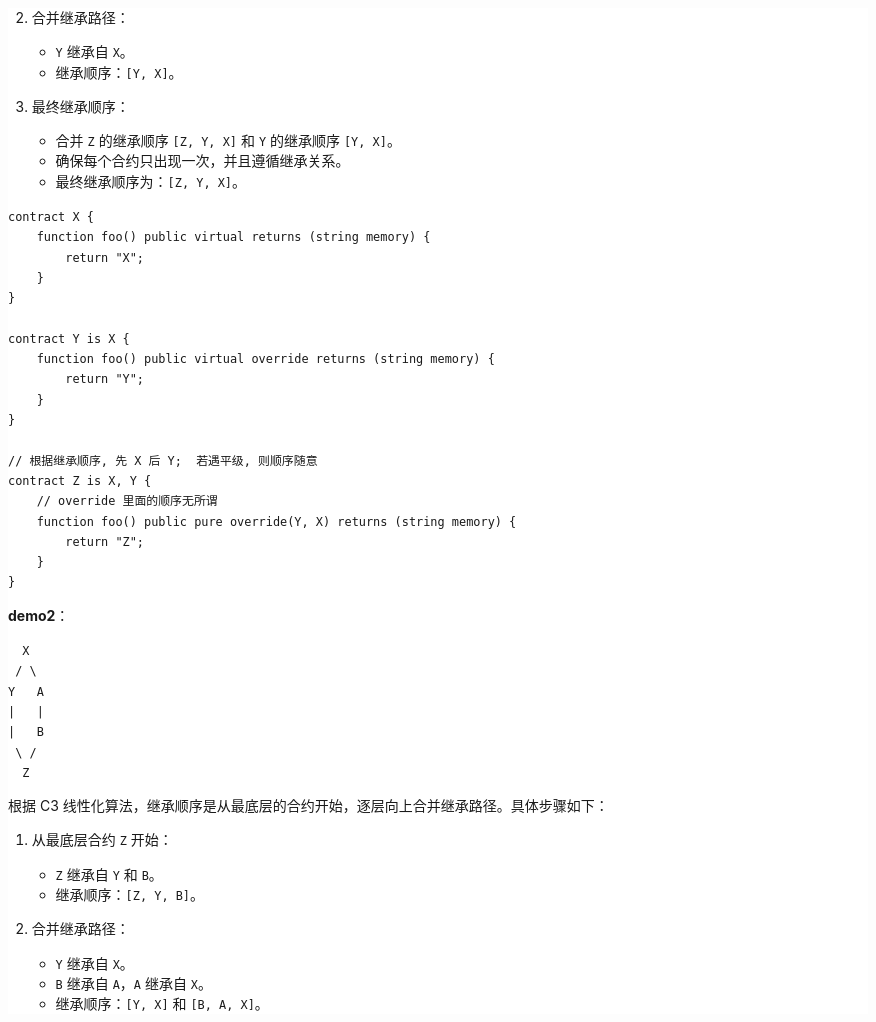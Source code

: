 2. 合并继承路径：

    - `Y` 继承自 `X`。
    - 继承顺序：`[Y, X]`。

3. 最终继承顺序：

    - 合并 `Z` 的继承顺序 `[Z, Y, X]` 和 `Y` 的继承顺序 `[Y, X]`。
    - 确保每个合约只出现一次，并且遵循继承关系。
    - 最终继承顺序为：`[Z, Y, X]`。

```solidity
contract X {
    function foo() public virtual returns (string memory) {
        return "X";
    }
}

contract Y is X {
    function foo() public virtual override returns (string memory) {
        return "Y";
    }
}

// 根据继承顺序, 先 X 后 Y;  若遇平级, 则顺序随意
contract Z is X, Y {
    // override 里面的顺序无所谓
    function foo() public pure override(Y, X) returns (string memory) {
        return "Z";
    }
}
```

**demo2**：

```
  X
 / \
Y   A
|   |
|   B
 \ /
  Z
```

根据 C3 线性化算法，继承顺序是从最底层的合约开始，逐层向上合并继承路径。具体步骤如下：

1. 从最底层合约 `Z` 开始：

    - `Z` 继承自 `Y` 和 `B`。
    - 继承顺序：`[Z, Y, B]`。

2. 合并继承路径：

    - `Y` 继承自 `X`。
    - `B` 继承自 `A`，`A` 继承自 `X`。
    - 继承顺序：`[Y, X]` 和 `[B, A, X]`。
